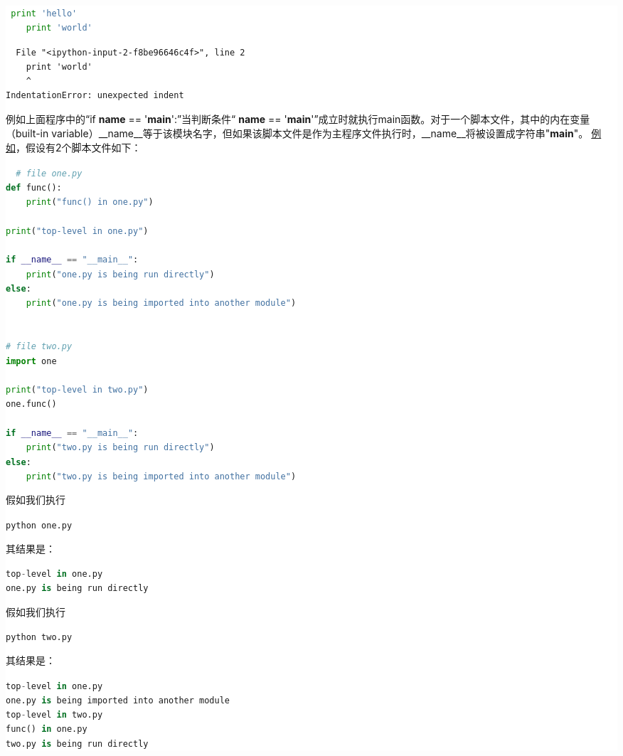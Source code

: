 
```python
 print 'hello'
    print 'world'
```


      File "<ipython-input-2-f8be96646c4f>", line 2
        print 'world'
        ^
    IndentationError: unexpected indent
    


   例如上面程序中的“if __name__ == '__main__':”当判断条件“ __name__ == '__main__'”成立时就执行main函数。对于一个脚本文件，其中的内在变量（built-in variable）__name__等于该模块名字，但如果该脚本文件是作为主程序文件执行时，__name__将被设置成字符串"__main__"。
  [例如]()，假设有2个脚本文件如下：
  
```python
  # file one.py
def func():
    print("func() in one.py")

print("top-level in one.py")

if __name__ == "__main__":
    print("one.py is being run directly")
else:
    print("one.py is being imported into another module")
    
    
# file two.py
import one

print("top-level in two.py")
one.func()

if __name__ == "__main__":
    print("two.py is being run directly")
else:
    print("two.py is being imported into another module")
```

假如我们执行
```python
python one.py
```
其结果是：
```python
top-level in one.py
one.py is being run directly
```

假如我们执行
```python
python two.py
```
其结果是：
```python
top-level in one.py
one.py is being imported into another module
top-level in two.py
func() in one.py
two.py is being run directly
```
